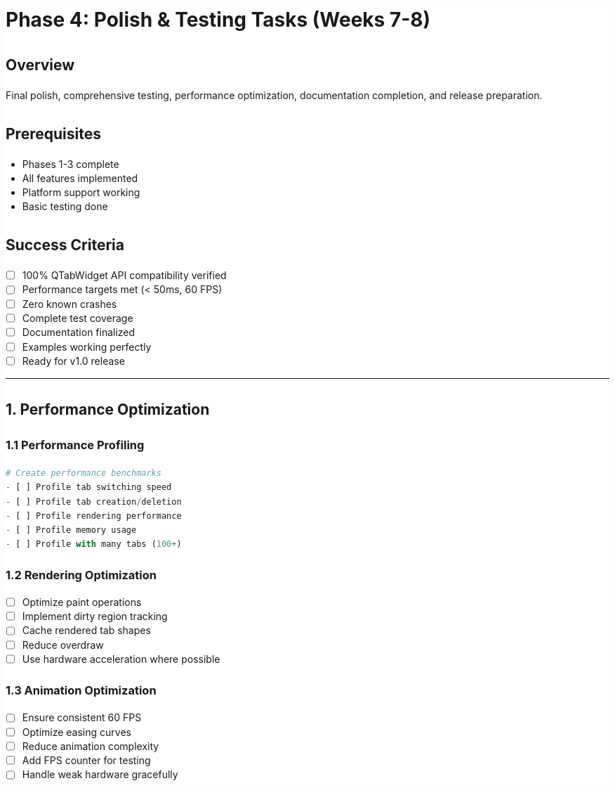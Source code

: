 # Phase 4: Polish & Testing Tasks (Weeks 7-8)

## Overview
Final polish, comprehensive testing, performance optimization, documentation completion, and release preparation.

## Prerequisites
- Phases 1-3 complete
- All features implemented
- Platform support working
- Basic testing done

## Success Criteria
- [ ] 100% QTabWidget API compatibility verified
- [ ] Performance targets met (< 50ms, 60 FPS)
- [ ] Zero known crashes
- [ ] Complete test coverage
- [ ] Documentation finalized
- [ ] Examples working perfectly
- [ ] Ready for v1.0 release

---

## 1. Performance Optimization

### 1.1 Performance Profiling
```python
# Create performance benchmarks
- [ ] Profile tab switching speed
- [ ] Profile tab creation/deletion
- [ ] Profile rendering performance
- [ ] Profile memory usage
- [ ] Profile with many tabs (100+)
```

### 1.2 Rendering Optimization
- [ ] Optimize paint operations
- [ ] Implement dirty region tracking
- [ ] Cache rendered tab shapes
- [ ] Reduce overdraw
- [ ] Use hardware acceleration where possible

### 1.3 Animation Optimization
- [ ] Ensure consistent 60 FPS
- [ ] Optimize easing curves
- [ ] Reduce animation complexity
- [ ] Add FPS counter for testing
- [ ] Handle weak hardware gracefully
